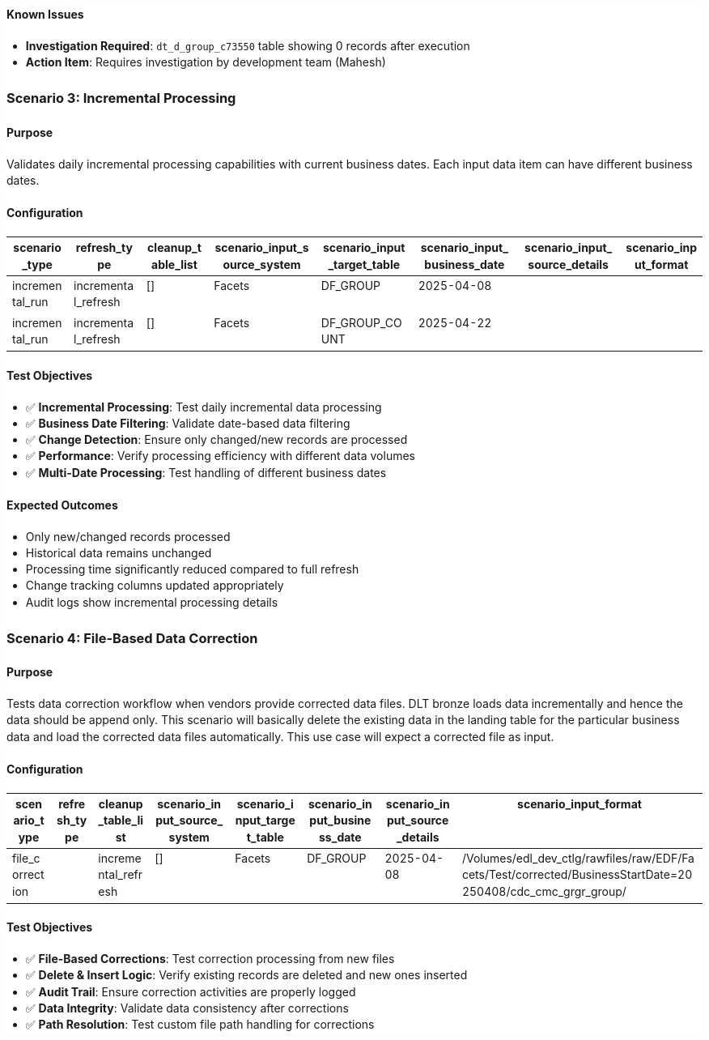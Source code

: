 #### Known Issues
- **Investigation Required**: `dt_d_group_c73550` table showing 0 records after execution
- **Action Item**: Requires investigation by development team (Mahesh)

### Scenario 3: Incremental Processing

#### Purpose
Validates daily incremental processing capabilities with current business dates. Each input data item can have different business dates. 

#### Configuration
|scenario_type	|refresh_type	|cleanup_table_list	|scenario_input_source_system	|scenario_input_target_table|	scenario_input_business_date	|scenario_input_source_details	|scenario_input_format
|------------|------------|------------|------------|------------|------------|------------|------------|
|incremental_run|	incremental_refresh	| []	|Facets|DF_GROUP|	2025-04-08| | | |		
|incremental_run|	incremental_refresh	| []	|Facets|DF_GROUP_COUNT|	2025-04-22| | |		

#### Test Objectives
- ✅ **Incremental Processing**: Test daily incremental data processing
- ✅ **Business Date Filtering**: Validate date-based data filtering
- ✅ **Change Detection**: Ensure only changed/new records are processed
- ✅ **Performance**: Verify processing efficiency with different data volumes
- ✅ **Multi-Date Processing**: Test handling of different business dates

#### Expected Outcomes
- Only new/changed records processed
- Historical data remains unchanged
- Processing time significantly reduced compared to full refresh
- Change tracking columns updated appropriately
- Audit logs show incremental processing details

### Scenario 4: File-Based Data Correction

#### Purpose
Tests data correction workflow when vendors provide corrected data files.
DLT bronze loads data incrementally and hence the data should be append only.
This scenario will basically delete the existing data in the landing table for the particular business data and load the corrected data files automatically.
This use case will expect a corrected file as input.

#### Configuration
|scenario_type|	refresh_type|	cleanup_table_list|	scenario_input_source_system|	scenario_input_target_table|	scenario_input_business_date|	scenario_input_source_details|	scenario_input_format|
|------------|------------|------------|------------|------------|------------|------------|------------|
|file_correction|	|incremental_refresh|	[]	|Facets	|DF_GROUP	|2025-04-08	|/Volumes/edl_dev_ctlg/rawfiles/raw/EDF/Facets/Test/corrected/BusinessStartDate=20250408/cdc_cmc_grgr_group/|	parquet|

#### Test Objectives
- ✅ **File-Based Corrections**: Test correction processing from new files
- ✅ **Delete & Insert Logic**: Verify existing records are deleted and new ones inserted
- ✅ **Audit Trail**: Ensure correction activities are properly logged
- ✅ **Data Integrity**: Validate data consistency after corrections
- ✅ **Path Resolution**: Test custom file path handling for corrections
